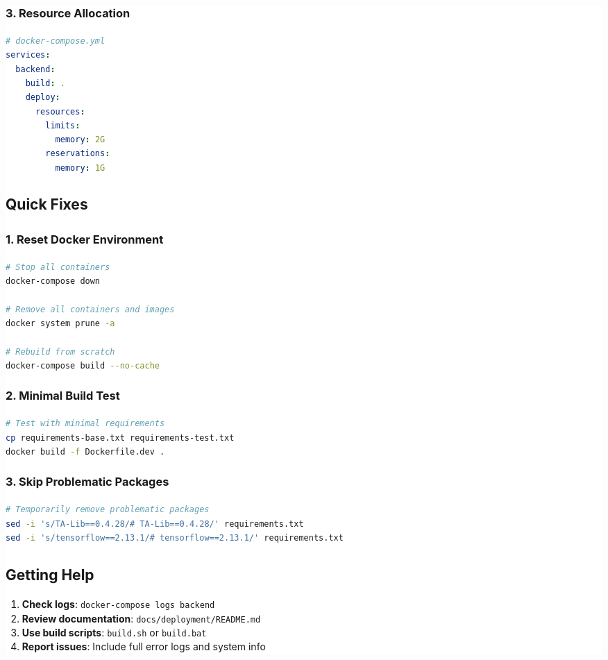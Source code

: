 ### 3. Resource Allocation

```yaml
# docker-compose.yml
services:
  backend:
    build: .
    deploy:
      resources:
        limits:
          memory: 2G
        reservations:
          memory: 1G
```

## Quick Fixes

### 1. Reset Docker Environment

```bash
# Stop all containers
docker-compose down

# Remove all containers and images
docker system prune -a

# Rebuild from scratch
docker-compose build --no-cache
```

### 2. Minimal Build Test

```bash
# Test with minimal requirements
cp requirements-base.txt requirements-test.txt
docker build -f Dockerfile.dev .
```

### 3. Skip Problematic Packages

```bash
# Temporarily remove problematic packages
sed -i 's/TA-Lib==0.4.28/# TA-Lib==0.4.28/' requirements.txt
sed -i 's/tensorflow==2.13.1/# tensorflow==2.13.1/' requirements.txt
```

## Getting Help

1. **Check logs**: `docker-compose logs backend`
2. **Review documentation**: `docs/deployment/README.md`
3. **Use build scripts**: `build.sh` or `build.bat`
4. **Report issues**: Include full error logs and system info
